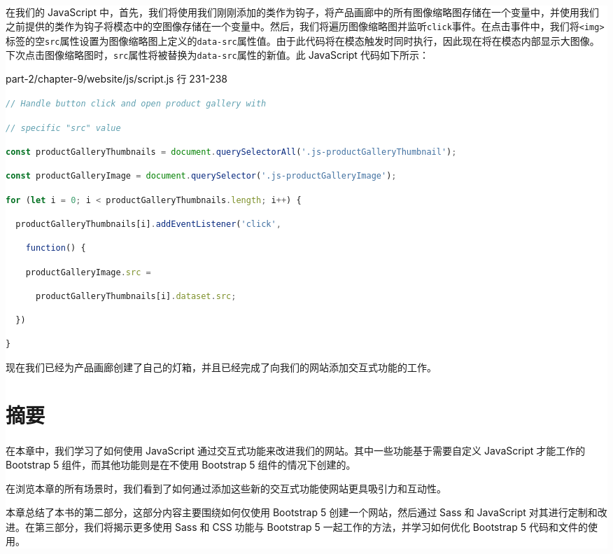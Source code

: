 在我们的 JavaScript 中，首先，我们将使用我们刚刚添加的类作为钩子，将产品画廊中的所有图像缩略图存储在一个变量中，并使用我们之前提供的类作为钩子将模态中的空图像存储在一个变量中。然后，我们将遍历图像缩略图并监听`click`事件。在点击事件中，我们将`<img>`标签的空`src`属性设置为图像缩略图上定义的`data-src`属性值。由于此代码将在模态触发时同时执行，因此现在将在模态内部显示大图像。下次点击图像缩略图时，`src`属性将被替换为`data-src`属性的新值。此 JavaScript 代码如下所示：

part-2/chapter-9/website/js/script.js 行 231-238

```js
// Handle button click and open product gallery with 
```

```js
// specific "src" value
```

```js
const productGalleryThumbnails = document.querySelectorAll('.js-productGalleryThumbnail');
```

```js
const productGalleryImage = document.querySelector('.js-productGalleryImage');
```

```js
for (let i = 0; i < productGalleryThumbnails.length; i++) {
```

```js
  productGalleryThumbnails[i].addEventListener('click', 
```

```js
    function() {
```

```js
    productGalleryImage.src = 
```

```js
      productGalleryThumbnails[i].dataset.src;
```

```js
  })
```

```js
}
```

现在我们已经为产品画廊创建了自己的灯箱，并且已经完成了向我们的网站添加交互式功能的工作。

# 摘要

在本章中，我们学习了如何使用 JavaScript 通过交互式功能来改进我们的网站。其中一些功能基于需要自定义 JavaScript 才能工作的 Bootstrap 5 组件，而其他功能则是在不使用 Bootstrap 5 组件的情况下创建的。

在浏览本章的所有场景时，我们看到了如何通过添加这些新的交互式功能使网站更具吸引力和互动性。

本章总结了本书的第二部分，这部分内容主要围绕如何仅使用 Bootstrap 5 创建一个网站，然后通过 Sass 和 JavaScript 对其进行定制和改进。在第三部分，我们将揭示更多使用 Sass 和 CSS 功能与 Bootstrap 5 一起工作的方法，并学习如何优化 Bootstrap 5 代码和文件的使用。
